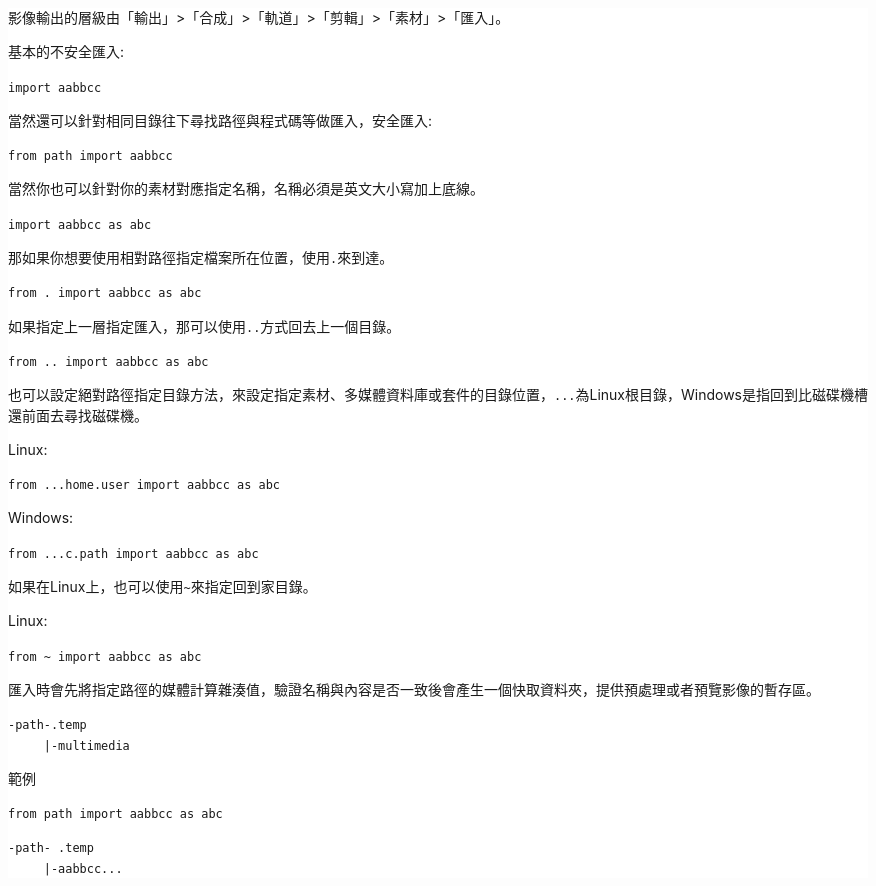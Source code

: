 影像輸出的層級由「輸出」>「合成」>「軌道」>「剪輯」>「素材」>「匯入」。  

基本的不安全匯入:

```MPDL
import aabbcc
```

當然還可以針對相同目錄往下尋找路徑與程式碼等做匯入，安全匯入:

```MPDL
from path import aabbcc
```

當然你也可以針對你的素材對應指定名稱，名稱必須是英文大小寫加上底線。  

```MPDL
import aabbcc as abc
```

那如果你想要使用相對路徑指定檔案所在位置，使用`.`來到達。

```MPDL
from . import aabbcc as abc
```

如果指定上一層指定匯入，那可以使用`..`方式回去上一個目錄。

```MPDL
from .. import aabbcc as abc
```

也可以設定絕對路徑指定目錄方法，來設定指定素材、多媒體資料庫或套件的目錄位置，`...`為Linux根目錄，Windows是指回到比磁碟機槽還前面去尋找磁碟機。

Linux:
```MPDL
from ...home.user import aabbcc as abc
```

Windows:
```MPDL
from ...c.path import aabbcc as abc
```

如果在Linux上，也可以使用`~`來指定回到家目錄。

Linux:
```MPDL
from ~ import aabbcc as abc
```

匯入時會先將指定路徑的媒體計算雜湊值，驗證名稱與內容是否一致後會產生一個快取資料夾，提供預處理或者預覽影像的暫存區。

```
-path-.temp
     |-multimedia
```

範例
```MPDL
from path import aabbcc as abc
```
```
-path- .temp
     |-aabbcc...
```
